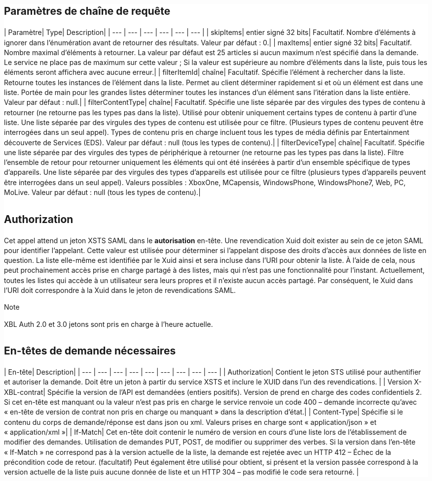<a id="ID4ETB"></a>

 
## <a name="query-string-parameters"></a>Paramètres de chaîne de requête
 
| Paramètre| Type| Description| 
| --- | --- | --- | --- | --- | --- | 
| skipItems| entier signé 32 bits| Facultatif. Nombre d’éléments à ignorer dans l’énumération avant de retourner des résultats. Valeur par défaut : 0.| 
| maxItems| entier signé 32 bits| Facultatif. Nombre maximal d’éléments à retourner. La valeur par défaut est 25 articles si aucun maximum n’est spécifié dans la demande. Le service ne place pas de maximum sur cette valeur ; Si la valeur est supérieure au nombre d’éléments dans la liste, puis tous les éléments seront affichera avec aucune erreur.| 
| filterItemId| chaîne| Facultatif. Spécifie l’élément à rechercher dans la liste. Retourne toutes les instances de l’élément dans la liste. Permet au client déterminer rapidement si et où un élément est dans une liste. Portée de main pour les grandes listes déterminer toutes les instances d’un élément sans l’itération dans la liste entière. Valeur par défaut : null.| 
| filterContentType| chaîne| Facultatif. Spécifie une liste séparée par des virgules des types de contenu à retourner (ne retourne pas les types pas dans la liste). Utilisé pour obtenir uniquement certains types de contenu à partir d’une liste. Une liste séparée par des virgules des types de contenu est utilisée pour ce filtre. (Plusieurs types de contenu peuvent être interrogées dans un seul appel). Types de contenu pris en charge incluent tous les types de média définis par Entertainment découverte de Services (EDS). Valeur par défaut : null (tous les types de contenu).| 
| filterDeviceType| chaîne| Facultatif. Spécifie une liste séparée par des virgules des types de périphérique à retourner (ne retourne pas les types pas dans la liste). Filtre l’ensemble de retour pour retourner uniquement les éléments qui ont été insérées à partir d’un ensemble spécifique de types d’appareils. Une liste séparée par des virgules des types d’appareils est utilisée pour ce filtre (plusieurs types d’appareils peuvent être interrogées dans un seul appel). Valeurs possibles : XboxOne, MCapensis, WindowsPhone, WindowsPhone7, Web, PC, MoLive. Valeur par défaut : null (tous les types de contenu).| 
  
<a id="ID4ESD"></a>

 
## <a name="authorization"></a>Authorization
 
Cet appel attend un jeton XSTS SAML dans le **autorisation** en-tête. Une revendication Xuid doit exister au sein de ce jeton SAML pour identifier l’appelant. Cette valeur est utilisée pour déterminer si l’appelant dispose des droits d’accès aux données de liste en question. La liste elle-même est identifiée par le Xuid ainsi et sera incluse dans l’URI pour obtenir la liste. À l’aide de cela, nous peut prochainement accès prise en charge partagé à des listes, mais qui n’est pas une fonctionnalité pour l’instant. Actuellement, toutes les listes qui accède à un utilisateur sera leurs propres et il n’existe aucun accès partagé. Par conséquent, le Xuid dans l’URI doit correspondre à la Xuid dans le jeton de revendications SAML. 

> [!NOTE] 
> XBL Auth 2.0 et 3.0 jetons sont pris en charge à l’heure actuelle. 


  
<a id="ID4E6D"></a>

 
## <a name="required-request-headers"></a>En-têtes de demande nécessaires
 
| En-tête| Description| 
| --- | --- | --- | --- | --- | --- | --- | --- | --- | 
| Authorization| Contient le jeton STS utilisé pour authentifier et autoriser la demande. Doit être un jeton à partir du service XSTS et inclure le XUID dans l’un des revendications. | 
| Version X-XBL-contrat| Spécifie la version de l’API est demandées (entiers positifs). Version de prend en charge des codes confidentiels 2. Si cet en-tête est manquant ou la valeur n’est pas pris en charge le service renvoie un code 400 – demande incorrecte qu’avec « en-tête de version de contrat non pris en charge ou manquant » dans la description d’état.| 
| Content-Type| Spécifie si le contenu du corps de demande/réponse est dans json ou xml. Valeurs prises en charge sont « application/json » et « application/xml »| 
| If-Match| Cet en-tête doit contenir le numéro de version en cours d’une liste lors de l’établissement de modifier des demandes. Utilisation de demandes PUT, POST, de modifier ou supprimer des verbes. Si la version dans l’en-tête « If-Match » ne correspond pas à la version actuelle de la liste, la demande est rejetée avec un HTTP 412 – Échec de la précondition code de retour. (facultatif) Peut également être utilisé pour obtient, si présent et la version passée correspond à la version actuelle de la liste puis aucune donnée de liste et un HTTP 304 – pas modifié le code sera retourné. | 
  
<a id="ID4EVF"></a>

 